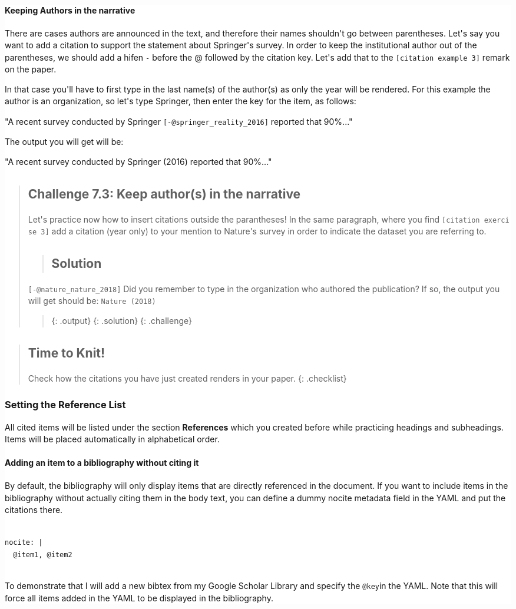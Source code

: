 
#### Keeping Authors in the narrative

There are cases authors are announced in the text, and therefore their names shouldn't go between parentheses. Let's say you want to add a citation to support the statement about Springer's survey. In order to keep the institutional author out of the parentheses, we should add a hifen `-` before the @ followed by the citation key. Let's add that to the `[citation example 3]` remark on the paper.

In that case you'll have to first type in the last name(s) of the author(s) as only the year will be rendered. For this example the author is an organization, so let's type Springer, then enter the key for the item, as follows:

"A recent survey conducted by Springer `[-@springer_reality_2016]` reported that 90%..."

The output you will get will be:

"A recent survey conducted by Springer (2016) reported that 90%..."


> ## Challenge 7.3: Keep author(s) in the narrative 
> 
> Let's practice now how to insert citations outside the parantheses! In the same paragraph, where you find `[citation exercise 3]` add a citation (year only) to your mention to Nature's survey in order to indicate the dataset you are referring to.
>> ## Solution
> `[-@nature_nature_2018]`
> Did you remember to type in the organization who authored the publication? If so, the output you will get should be: `Nature (2018)`
>> {: .output}
> {: .solution}
{: .challenge}

> ## Time to Knit!
> Check how the citations you have just created renders in your paper. 
{: .checklist}


### Setting the Reference List

All cited items will be listed under the section **References** which you created before while practicing headings and subheadings. Items will be placed automatically in alphabetical order.


#### Adding an item to a bibliography without citing it

By default, the bibliography will only display items that are directly referenced in the document. If you want to include items in the bibliography without actually citing them in the body text, you can define a dummy nocite metadata field in the YAML and put the citations there.

```

nocite: |
  @item1, @item2
  
```

To demonstrate that I will add a new bibtex from my Google Scholar Library and specify the `@key`in the YAML. Note that this will force all items added in the YAML to be displayed in the bibliography.
